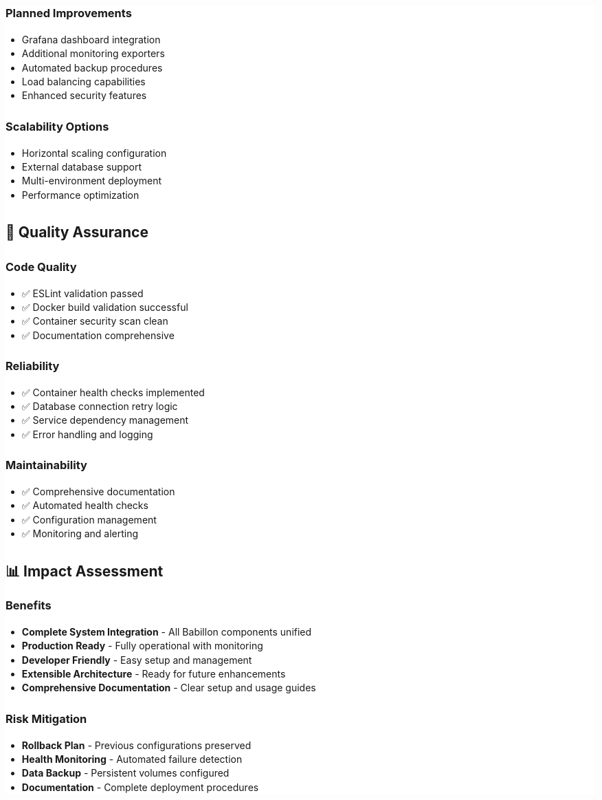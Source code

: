 ### Planned Improvements

- Grafana dashboard integration
- Additional monitoring exporters
- Automated backup procedures
- Load balancing capabilities
- Enhanced security features

### Scalability Options

- Horizontal scaling configuration
- External database support
- Multi-environment deployment
- Performance optimization

## 🧪 Quality Assurance

### Code Quality

- ✅ ESLint validation passed
- ✅ Docker build validation successful
- ✅ Container security scan clean
- ✅ Documentation comprehensive

### Reliability

- ✅ Container health checks implemented
- ✅ Database connection retry logic
- ✅ Service dependency management
- ✅ Error handling and logging

### Maintainability

- ✅ Comprehensive documentation
- ✅ Automated health checks
- ✅ Configuration management
- ✅ Monitoring and alerting

## 📊 Impact Assessment

### Benefits

- **Complete System Integration** - All Babillon components unified
- **Production Ready** - Fully operational with monitoring
- **Developer Friendly** - Easy setup and management
- **Extensible Architecture** - Ready for future enhancements
- **Comprehensive Documentation** - Clear setup and usage guides

### Risk Mitigation

- **Rollback Plan** - Previous configurations preserved
- **Health Monitoring** - Automated failure detection
- **Data Backup** - Persistent volumes configured
- **Documentation** - Complete deployment procedures
